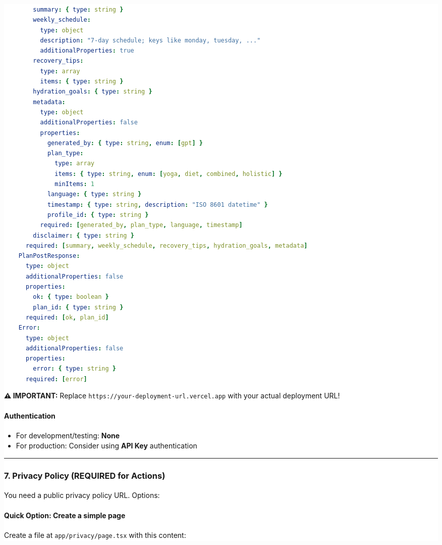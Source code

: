 ```yaml
        summary: { type: string }
        weekly_schedule:
          type: object
          description: "7-day schedule; keys like monday, tuesday, ..."
          additionalProperties: true
        recovery_tips:
          type: array
          items: { type: string }
        hydration_goals: { type: string }
        metadata:
          type: object
          additionalProperties: false
          properties:
            generated_by: { type: string, enum: [gpt] }
            plan_type:
              type: array
              items: { type: string, enum: [yoga, diet, combined, holistic] }
              minItems: 1
            language: { type: string }
            timestamp: { type: string, description: "ISO 8601 datetime" }
            profile_id: { type: string }
          required: [generated_by, plan_type, language, timestamp]
        disclaimer: { type: string }
      required: [summary, weekly_schedule, recovery_tips, hydration_goals, metadata]
    PlanPostResponse:
      type: object
      additionalProperties: false
      properties:
        ok: { type: boolean }
        plan_id: { type: string }
      required: [ok, plan_id]
    Error:
      type: object
      additionalProperties: false
      properties:
        error: { type: string }
      required: [error]
```

**⚠️ IMPORTANT:** Replace `https://your-deployment-url.vercel.app` with your actual deployment URL!

#### Authentication
- For development/testing: **None**
- For production: Consider using **API Key** authentication

---

### 7. Privacy Policy (REQUIRED for Actions)

You need a public privacy policy URL. Options:

#### Quick Option: Create a simple page
Create a file at `app/privacy/page.tsx` with this content:
